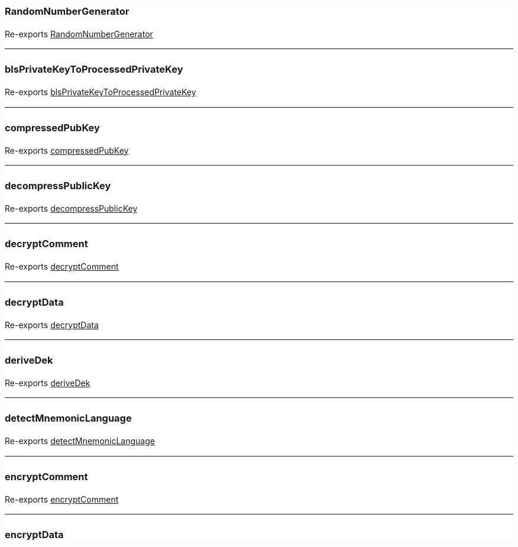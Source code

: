 ### RandomNumberGenerator

Re-exports [RandomNumberGenerator](account.md#randomnumbergenerator)

___

### blsPrivateKeyToProcessedPrivateKey

Re-exports [blsPrivateKeyToProcessedPrivateKey](bls.md#blsprivatekeytoprocessedprivatekey)

___

### compressedPubKey

Re-exports [compressedPubKey](dataEncryptionKey.md#compressedpubkey)

___

### decompressPublicKey

Re-exports [decompressPublicKey](dataEncryptionKey.md#decompresspublickey)

___

### decryptComment

Re-exports [decryptComment](commentEncryption.md#decryptcomment)

___

### decryptData

Re-exports [decryptData](commentEncryption.md#decryptdata)

___

### deriveDek

Re-exports [deriveDek](dataEncryptionKey.md#derivedek)

___

### detectMnemonicLanguage

Re-exports [detectMnemonicLanguage](account.md#detectmnemoniclanguage)

___

### encryptComment

Re-exports [encryptComment](commentEncryption.md#encryptcomment)

___

### encryptData
